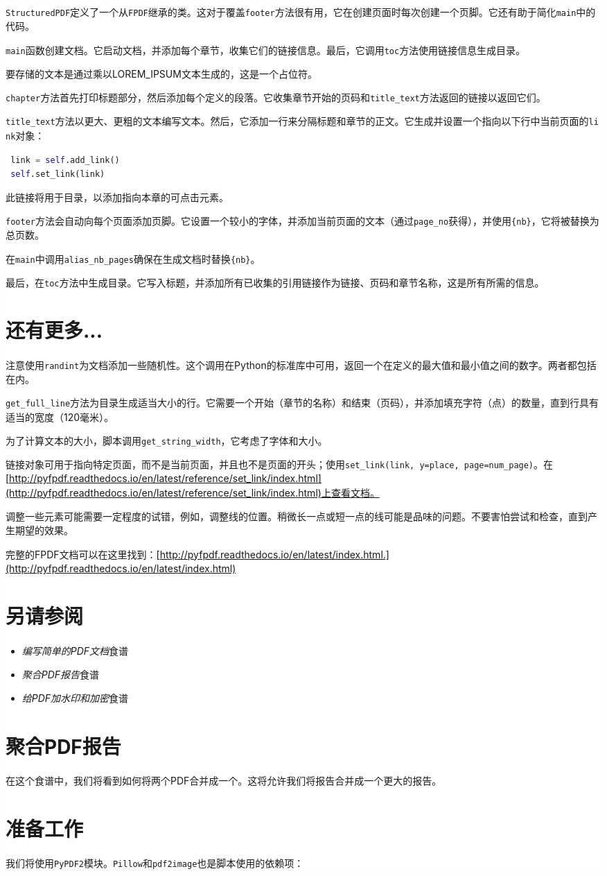 `StructuredPDF`定义了一个从`FPDF`继承的类。这对于覆盖`footer`方法很有用，它在创建页面时每次创建一个页脚。它还有助于简化`main`中的代码。

`main`函数创建文档。它启动文档，并添加每个章节，收集它们的链接信息。最后，它调用`toc`方法使用链接信息生成目录。

要存储的文本是通过乘以LOREM_IPSUM文本生成的，这是一个占位符。

`chapter`方法首先打印标题部分，然后添加每个定义的段落。它收集章节开始的页码和`title_text`方法返回的链接以返回它们。

`title_text`方法以更大、更粗的文本编写文本。然后，它添加一行来分隔标题和章节的正文。它生成并设置一个指向以下行中当前页面的`link`对象：

```py
 link = self.add_link()
 self.set_link(link)
```

此链接将用于目录，以添加指向本章的可点击元素。

`footer`方法会自动向每个页面添加页脚。它设置一个较小的字体，并添加当前页面的文本（通过`page_no`获得），并使用`{nb}`，它将被替换为总页数。

在`main`中调用`alias_nb_pages`确保在生成文档时替换`{nb}`。

最后，在`toc`方法中生成目录。它写入标题，并添加所有已收集的引用链接作为链接、页码和章节名称，这是所有所需的信息。

# 还有更多...

注意使用`randint`为文档添加一些随机性。这个调用在Python的标准库中可用，返回一个在定义的最大值和最小值之间的数字。两者都包括在内。

`get_full_line`方法为目录生成适当大小的行。它需要一个开始（章节的名称）和结束（页码），并添加填充字符（点）的数量，直到行具有适当的宽度（120毫米）。

为了计算文本的大小，脚本调用`get_string_width`，它考虑了字体和大小。

链接对象可用于指向特定页面，而不是当前页面，并且也不是页面的开头；使用`set_link(link, y=place, page=num_page)`。在[http://pyfpdf.readthedocs.io/en/latest/reference/set_link/index.html](http://pyfpdf.readthedocs.io/en/latest/reference/set_link/index.html)上查看文档。

调整一些元素可能需要一定程度的试错，例如，调整线的位置。稍微长一点或短一点的线可能是品味的问题。不要害怕尝试和检查，直到产生期望的效果。

完整的FPDF文档可以在这里找到：[http://pyfpdf.readthedocs.io/en/latest/index.html.](http://pyfpdf.readthedocs.io/en/latest/index.html)

# 另请参阅

+   *编写简单的PDF文档*食谱

+   *聚合PDF报告*食谱

+   *给PDF加水印和加密*食谱

# 聚合PDF报告

在这个食谱中，我们将看到如何将两个PDF合并成一个。这将允许我们将报告合并成一个更大的报告。

# 准备工作

我们将使用`PyPDF2`模块。`Pillow`和`pdf2image`也是脚本使用的依赖项：
